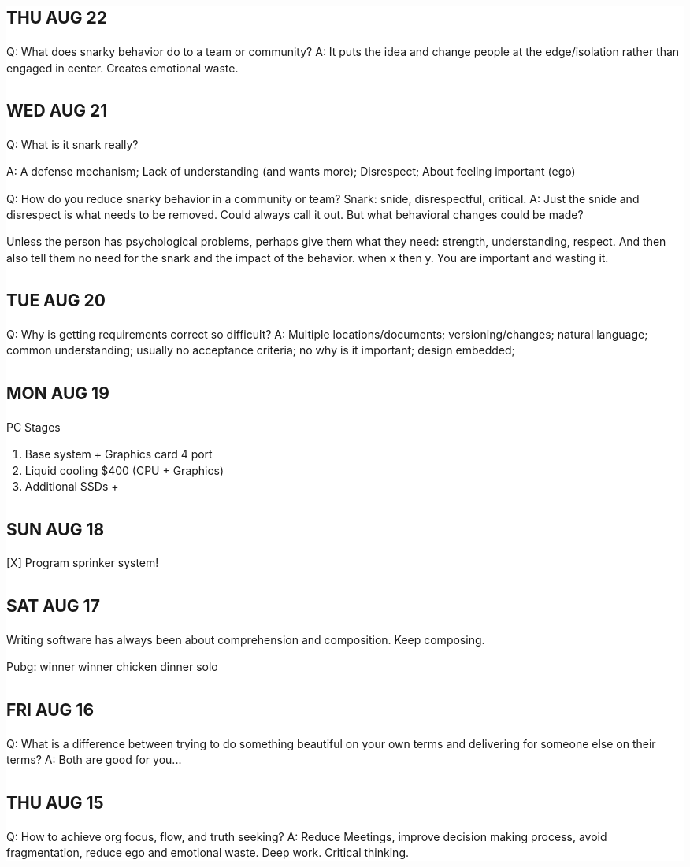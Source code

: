 THU AUG 22
----------
Q: What does snarky behavior do to a team or community?
A: It puts the idea and change people at the edge/isolation rather than engaged in center.
Creates emotional waste.

WED AUG 21
----------
Q: What is it snark really?

A: A defense mechanism; Lack of understanding (and wants more); Disrespect; About feeling important (ego)

Q: How do you reduce snarky behavior in a community or team? Snark: snide, disrespectful, critical.
A: Just the snide and disrespect is what needs to be removed. Could always call it out. But what behavioral changes could be made?

Unless the person has psychological problems, perhaps give them what they need: strength, understanding, respect. And then also tell them no need for the snark and the impact of the behavior. when x then y. You are important and wasting it.

TUE AUG 20
----------
Q: Why is getting requirements correct so difficult?
A: Multiple locations/documents; versioning/changes; natural language; common understanding; usually no acceptance criteria; no why is it important; design embedded;


MON AUG 19
-----------
PC Stages
1. Base system + Graphics card 4 port
2. Liquid cooling $400 (CPU + Graphics)
3. Additional SSDs +

SUN AUG 18
-----------
[X] Program sprinker system!

SAT AUG 17
----------
Writing software has always been about comprehension and composition. Keep composing.

Pubg: winner winner chicken dinner solo


FRI AUG 16
----------
Q: What is a difference between trying to do something beautiful on your own terms and delivering for someone else on their terms? 
A: Both are good for you...


THU AUG 15
----------
Q: How to achieve org focus, flow, and truth seeking?
A: Reduce Meetings, improve decision making process, avoid fragmentation, reduce ego and emotional waste. Deep work. Critical thinking.
